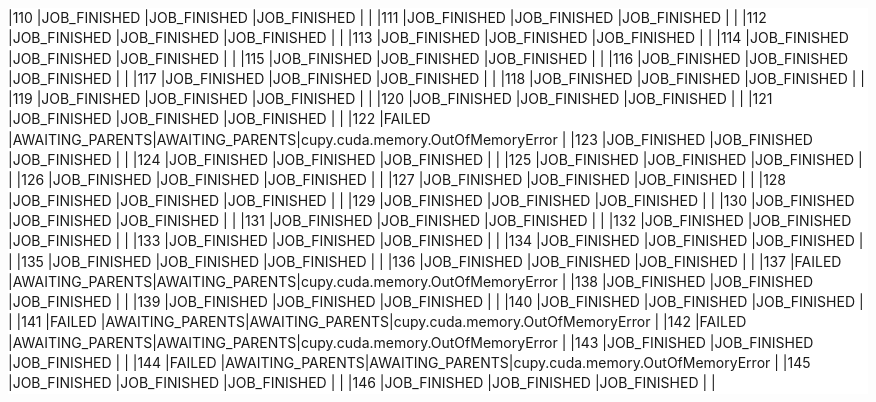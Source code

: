 |110         |JOB_FINISHED |JOB_FINISHED    |JOB_FINISHED    |                                         |
|111         |JOB_FINISHED |JOB_FINISHED    |JOB_FINISHED    |                                         |
|112         |JOB_FINISHED |JOB_FINISHED    |JOB_FINISHED    |                                         |
|113         |JOB_FINISHED |JOB_FINISHED    |JOB_FINISHED    |                                         |
|114         |JOB_FINISHED |JOB_FINISHED    |JOB_FINISHED    |                                         |
|115         |JOB_FINISHED |JOB_FINISHED    |JOB_FINISHED    |                                         |
|116         |JOB_FINISHED |JOB_FINISHED    |JOB_FINISHED    |                                         |
|117         |JOB_FINISHED |JOB_FINISHED    |JOB_FINISHED    |                                         |
|118         |JOB_FINISHED |JOB_FINISHED    |JOB_FINISHED    |                                         |
|119         |JOB_FINISHED |JOB_FINISHED    |JOB_FINISHED    |                                         |
|120         |JOB_FINISHED |JOB_FINISHED    |JOB_FINISHED    |                                         |
|121         |JOB_FINISHED |JOB_FINISHED    |JOB_FINISHED    |                                         |
|122         |FAILED       |AWAITING_PARENTS|AWAITING_PARENTS|cupy.cuda.memory.OutOfMemoryError        |
|123         |JOB_FINISHED |JOB_FINISHED    |JOB_FINISHED    |                                         |
|124         |JOB_FINISHED |JOB_FINISHED    |JOB_FINISHED    |                                         |
|125         |JOB_FINISHED |JOB_FINISHED    |JOB_FINISHED    |                                         |
|126         |JOB_FINISHED |JOB_FINISHED    |JOB_FINISHED    |                                         |
|127         |JOB_FINISHED |JOB_FINISHED    |JOB_FINISHED    |                                         |
|128         |JOB_FINISHED |JOB_FINISHED    |JOB_FINISHED    |                                         |
|129         |JOB_FINISHED |JOB_FINISHED    |JOB_FINISHED    |                                         |
|130         |JOB_FINISHED |JOB_FINISHED    |JOB_FINISHED    |                                         |
|131         |JOB_FINISHED |JOB_FINISHED    |JOB_FINISHED    |                                         |
|132         |JOB_FINISHED |JOB_FINISHED    |JOB_FINISHED    |                                         |
|133         |JOB_FINISHED |JOB_FINISHED    |JOB_FINISHED    |                                         |
|134         |JOB_FINISHED |JOB_FINISHED    |JOB_FINISHED    |                                         |
|135         |JOB_FINISHED |JOB_FINISHED    |JOB_FINISHED    |                                         |
|136         |JOB_FINISHED |JOB_FINISHED    |JOB_FINISHED    |                                         |
|137         |FAILED       |AWAITING_PARENTS|AWAITING_PARENTS|cupy.cuda.memory.OutOfMemoryError        |
|138         |JOB_FINISHED |JOB_FINISHED    |JOB_FINISHED    |                                         |
|139         |JOB_FINISHED |JOB_FINISHED    |JOB_FINISHED    |                                         |
|140         |JOB_FINISHED |JOB_FINISHED    |JOB_FINISHED    |                                         |
|141         |FAILED       |AWAITING_PARENTS|AWAITING_PARENTS|cupy.cuda.memory.OutOfMemoryError        |
|142         |FAILED       |AWAITING_PARENTS|AWAITING_PARENTS|cupy.cuda.memory.OutOfMemoryError        |
|143         |JOB_FINISHED |JOB_FINISHED    |JOB_FINISHED    |                                         |
|144         |FAILED       |AWAITING_PARENTS|AWAITING_PARENTS|cupy.cuda.memory.OutOfMemoryError        |
|145         |JOB_FINISHED |JOB_FINISHED    |JOB_FINISHED    |                                         |
|146         |JOB_FINISHED |JOB_FINISHED    |JOB_FINISHED    |                                         |